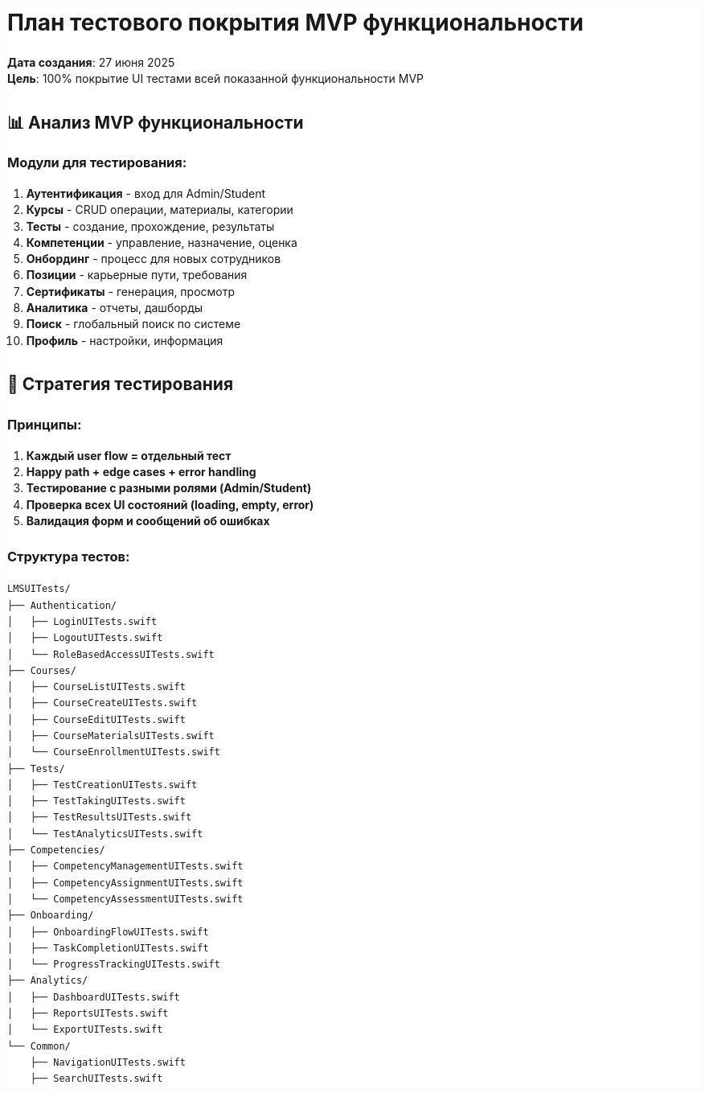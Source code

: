 # План тестового покрытия MVP функциональности

**Дата создания**: 27 июня 2025  
**Цель**: 100% покрытие UI тестами всей показанной функциональности MVP

## 📊 Анализ MVP функциональности

### Модули для тестирования:
1. **Аутентификация** - вход для Admin/Student
2. **Курсы** - CRUD операции, материалы, категории
3. **Тесты** - создание, прохождение, результаты
4. **Компетенции** - управление, назначение, оценка
5. **Онбординг** - процесс для новых сотрудников
6. **Позиции** - карьерные пути, требования
7. **Сертификаты** - генерация, просмотр
8. **Аналитика** - отчеты, дашборды
9. **Поиск** - глобальный поиск по системе
10. **Профиль** - настройки, информация

## 🎯 Стратегия тестирования

### Принципы:
1. **Каждый user flow = отдельный тест**
2. **Happy path + edge cases + error handling**
3. **Тестирование с разными ролями (Admin/Student)**
4. **Проверка всех UI состояний (loading, empty, error)**
5. **Валидация форм и сообщений об ошибках**

### Структура тестов:
```
LMSUITests/
├── Authentication/
│   ├── LoginUITests.swift
│   ├── LogoutUITests.swift
│   └── RoleBasedAccessUITests.swift
├── Courses/
│   ├── CourseListUITests.swift
│   ├── CourseCreateUITests.swift
│   ├── CourseEditUITests.swift
│   ├── CourseMaterialsUITests.swift
│   └── CourseEnrollmentUITests.swift
├── Tests/
│   ├── TestCreationUITests.swift
│   ├── TestTakingUITests.swift
│   ├── TestResultsUITests.swift
│   └── TestAnalyticsUITests.swift
├── Competencies/
│   ├── CompetencyManagementUITests.swift
│   ├── CompetencyAssignmentUITests.swift
│   └── CompetencyAssessmentUITests.swift
├── Onboarding/
│   ├── OnboardingFlowUITests.swift
│   ├── TaskCompletionUITests.swift
│   └── ProgressTrackingUITests.swift
├── Analytics/
│   ├── DashboardUITests.swift
│   ├── ReportsUITests.swift
│   └── ExportUITests.swift
└── Common/
    ├── NavigationUITests.swift
    ├── SearchUITests.swift
```